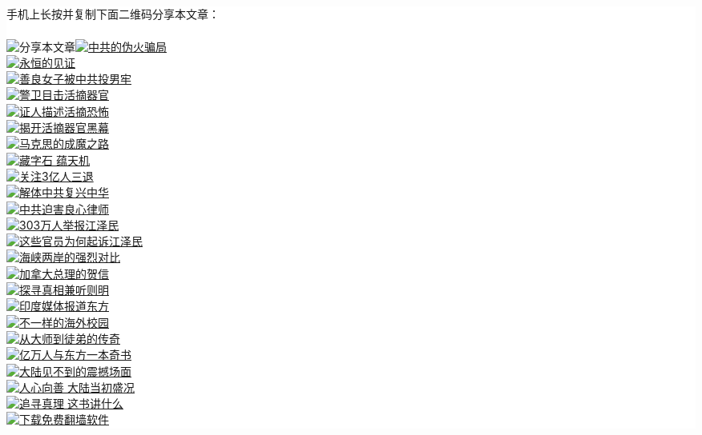 ####
手机上长按并复制下面二维码分享本文章：<br><br><img src="http://d1p1.ip.zn2.us/v.php?action=qrcode&url=https://github.com/gzhsl204/djy/blob/master/gb/19/11/12/n11650243.md%231" title="分享本文章"></td><td VALIGN=TOP><a href="https://github.com/gzhsl204/djy/blob/master/gb/16/1/21/n4622075.md?dfh#1" target="_blank"><img src="https://gitlab.com/szzdlab/djy/raw/master/gb/300/wei-f1.jpg" title="中共的伪火骗局"  alt="中共的伪火骗局"></a><br><a href="https://github.com/gzhsl204/www/blob/master/README.md?dfh#9" target="_blank"><img src="https://gitlab.com/szzdlab/djy/raw/master/gb/300/yong-h.jpg" title="永恒的见证"  alt="永恒的见证"></a><br><a href="https://github.com/gzhsl204/djy/blob/master/gb/13/9/29/n3974789.md?dfh#1" target="_blank"><img src="https://gitlab.com/szzdlab/djy/raw/master/gb/300/shang-lnz.jpg" title="善良女子被中共投男牢"  alt="善良女子被中共投男牢"></a><br><a href="https://github.com/gzhsl204/djy/blob/master/gb/16/3/16/n4663449.md?dfh#1" target="_blank"><img src="https://gitlab.com/szzdlab/djy/raw/master/gb/300/huo-z3.jpg" title="警卫目击活摘器官"  alt="警卫目击活摘器官"></a><br><a href="https://github.com/gzhsl204/djy/blob/master/gb/16/8/7/n8177641.md?dfh#1" target="_blank"><img src="https://gitlab.com/szzdlab/djy/raw/master/gb/300/huo-z4.jpg" title="证人描述活摘恐怖"  alt="证人描述活摘恐怖"></a><br><a href="https://github.com/gzhsl204/djy/blob/master/gb/10/4/19/n2881569.md?dfh#1" target="_blank"><img src="https://gitlab.com/szzdlab/djy/raw/master/gb/300/huo-z1.jpg" title="揭开活摘器官黑幕"  alt="揭开活摘器官黑幕"></a><br><a href="https://github.com/gzhsl204/djy/blob/master/gb/10/11/7/n3077476.md?dfh#1" target="_blank"><img src="https://gitlab.com/szzdlab/djy/raw/master/gb/300/ma-ks.jpg" title="马克思的成魔之路"  alt="马克思的成魔之路"></a><br><a href="https://github.com/gzhsl204/djy/blob/master/gb/14/6/9/n4173977.md?dfh#1" target="_blank"><img src="https://gitlab.com/szzdlab/djy/raw/master/gb/300/chang-zs.jpg" title="藏字石 蕴天机"  alt="藏字石 蕴天机"></a><br><a href="https://github.com/gzhsl204/djy/blob/master/gb/18/5/10/n10381511.md?dfh#1" target="_blank"><img src="https://gitlab.com/szzdlab/djy/raw/master/gb/300/st1.jpg" title="关注3亿人三退"  alt="关注3亿人三退"></a><br><a href="https://github.com/gzhsl204/djy/blob/master/gb/18/3/21/n10237682.md?dfh#1" target="_blank"><img src="https://gitlab.com/szzdlab/djy/raw/master/gb/300/jie-t.jpg" title="解体中共复兴中华"  alt="解体中共复兴中华"></a><br><a href="https://github.com/gzhsl204/djy/blob/master/gb/9/2/9/n2422991.md?dfh#1" target="_blank"><img src="https://gitlab.com/szzdlab/djy/raw/master/gb/300/gao-zs.jpg" title="中共迫害良心律师"  alt="中共迫害良心律师"></a><br><a href="https://github.com/gzhsl204/djy/blob/master/gb/18/12/9/n10900044.md?dfh#1" target="_blank"><img src="https://gitlab.com/szzdlab/djy/raw/master/gb/300/sj1.jpg" title="303万人举报江泽民"  alt="303万人举报江泽民"></a><br><a href="https://github.com/gzhsl204/djy/blob/master/gb/18/8/28/n10672014.md?dfh#1" target="_blank"><img src="https://gitlab.com/szzdlab/djy/raw/master/gb/300/sj2.jpg" title="这些官员为何起诉江泽民"  alt="这些官员为何起诉江泽民"></a><br><a href="https://github.com/gzhsl204/djy/blob/master/gb/8/12/18/n2367165.md?dfh#1" target="_blank"><img src="https://gitlab.com/szzdlab/djy/raw/master/gb/300/liangan.jpg" title="海峡两岸的强烈对比"  alt="海峡两岸的强烈对比"></a><br><a href="https://github.com/gzhsl204/djy/blob/master/gb/15/5/5/n4427238.md?dfh#1" target="_blank"><img src="https://gitlab.com/szzdlab/djy/raw/master/gb/300/jia-ndzl.jpg" title="加拿大总理的贺信"  alt="加拿大总理的贺信"></a><br><a href="https://github.com/gzhsl204/djy/blob/master/gb/11/6/17/n3289382.md?dfh#1" target="_blank"><img src="https://gitlab.com/szzdlab/djy/raw/master/gb/300/xiao-wd.jpg" title="探寻真相兼听则明"  alt="探寻真相兼听则明"></a><br><a href="https://github.com/gzhsl204/djy/blob/master/gb/18/10/27/n10812623.md?dfh#1" target="_blank">
<img src="https://gitlab.com/szzdlab/djy/raw/master/gb/300/yindu.jpg" title="印度媒体报道东方"  alt="印度媒体报道东方"></a><br><a href="https://github.com/gzhsl204/djy/blob/master/gb/18/6/9/n10469652.md?dfh#1" target="_blank"><img src="https://gitlab.com/szzdlab/djy/raw/master/gb/300/xie-j.jpg" title="不一样的海外校园"  alt="不一样的海外校园"></a><br><a href="https://github.com/gzhsl204/djy/blob/master/gb/7/4/5/n1669415.md?dfh#1" target="_blank"><img src="https://gitlab.com/szzdlab/djy/raw/master/gb/300/li-up.jpg" title="从大师到徒弟的传奇"  alt="从大师到徒弟的传奇"></a><br><a href="https://github.com/gzhsl204/djy/blob/master/gb/17/5/26/n9191512.md?dfh#1" target="_blank"><img src="https://gitlab.com/szzdlab/djy/raw/master/gb/300/zfl2.jpg" title="亿万人与东方一本奇书"  alt="亿万人与东方一本奇书"></a><br><a href="https://github.com/gzhsl204/djy/blob/master/gb/13/11/27/n4020290.md?dfh#1" target="_blank"><img src="https://gitlab.com/szzdlab/djy/raw/master/gb/300/zhen-h.jpg" title="大陆见不到的震撼场面"  alt="大陆见不到的震撼场面"></a><br><a href="https://github.com/gzhsl204/djy/blob/master/gb/15/7/17/n4482910.md?dfh#1" target="_blank"><img src="https://gitlab.com/szzdlab/djy/raw/master/gb/300/dalu-sk.jpg" title="人心向善 大陆当初盛况"  alt="人心向善 大陆当初盛况"></a><br><a href="https://github.com/gzhsl204/djy/blob/master/gb/9/10/15/n2689419.md?dfh#1" target="_blank"><img src="https://gitlab.com/szzdlab/djy/raw/master/gb/300/zfl1.jpg" title="追寻真理 这书讲什么"  alt="追寻真理 这书讲什么"></a><br><a href="https://github.com/gzhsl204/www/blob/master/README.md?dfh#1" target="_blank"><img src="https://gitlab.com/szzdlab/djy/raw/master/gb/300/fq1.jpg" title="下载免费翻墙软件"  alt="下载免费翻墙软件"></a><br></td></tr></table>
